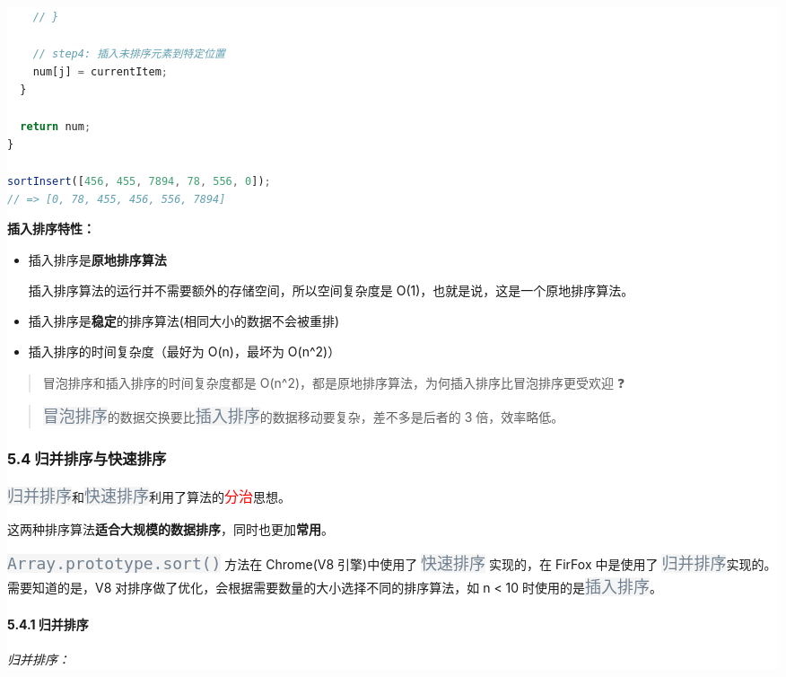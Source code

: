 ```js
    // }

    // step4: 插入未排序元素到特定位置
    num[j] = currentItem;
  }

  return num;
}

sortInsert([456, 455, 7894, 78, 556, 0]);
// => [0, 78, 455, 456, 556, 7894]
```

**插入排序特性：**

- 插入排序是**原地排序算法**

  插入排序算法的运行并不需要额外的存储空间，所以空间复杂度是 O(1)，也就是说，这是一个原地排序算法。

- 插入排序是**稳定**的排序算法(相同大小的数据不会被重排)

- 插入排序的时间复杂度（最好为 O(n)，最坏为 O(n^2)）

> 冒泡排序和插入排序的时间复杂度都是 O(n^2)，都是原地排序算法，为何插入排序比冒泡排序更受欢迎 ❓

> <code style="color: #708090; background-color: #F5F5F5; font-size: 18px">冒泡排序</code>的数据交换要比<code style="color: #708090; background-color: #F5F5F5; font-size: 18px">插入排序</code>的数据移动要复杂，差不多是后者的 3 倍，效率略低。

### 5.4 归并排序与快速排序

<code style="color: #708090; background-color: #F5F5F5; font-size: 18px">归并排序</code>和<code style="color: #708090; background-color: #F5F5F5; font-size: 18px">快速排序</code>利用了算法的<span style="color: #ff0000; font-size: 16px;">分治</span>思想。

这两种排序算法**适合大规模的数据排序**，同时也更加**常用**。

<code style="color: #708090; background-color: #F5F5F5; font-size: 18px">Array.prototype.sort()</code> 方法在 Chrome(V8 引擎)中使用了 <code style="color: #708090; background-color: #F5F5F5; font-size: 18px">快速排序</code> 实现的，在 FirFox 中是使用了 <code style="color: #708090; background-color: #F5F5F5; font-size: 18px">归并排序</code>实现的。需要知道的是，V8 对排序做了优化，会根据需要数量的大小选择不同的排序算法，如 n < 10 时使用的是<code style="color: #708090; background-color: #F5F5F5; font-size: 18px">插入排序</code>。

#### 5.4.1 归并排序

_归并排序：_
